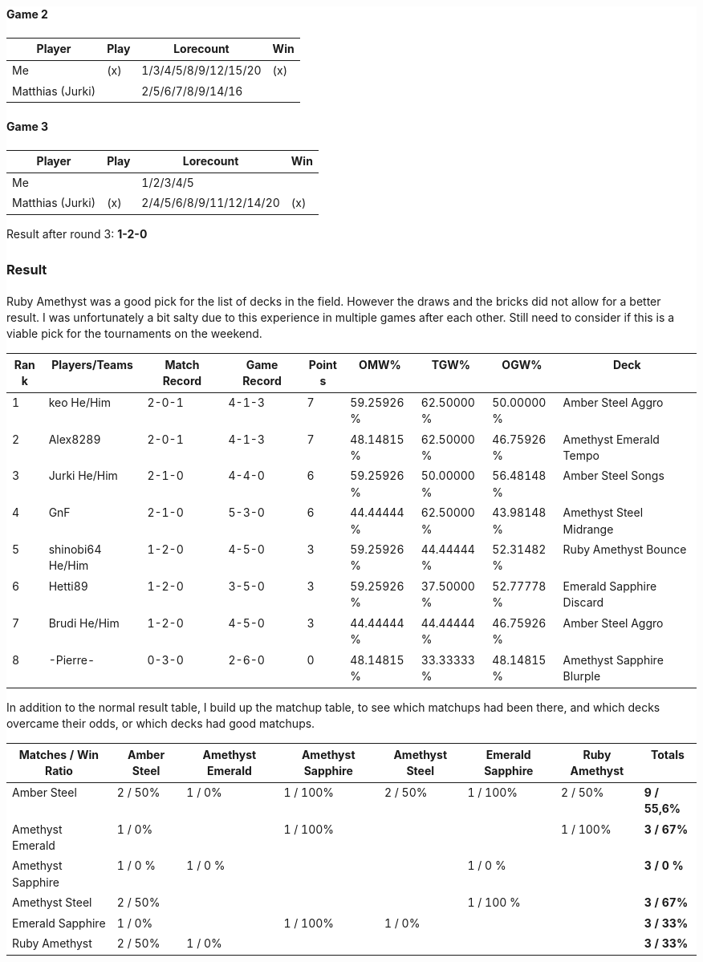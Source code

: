 #### Game 2

| Player           | Play | Lorecount            | Win |
| ---------------- | ---- | -------------------- | --- |
| Me               | (x)  | 1/3/4/5/8/9/12/15/20 | (x) |
| Matthias (Jurki) |      | 2/5/6/7/8/9/14/16    |     |

#### Game 3

| Player           | Play | Lorecount               | Win |
| ---------------- | ---- | ----------------------- | --- |
| Me               |      | 1/2/3/4/5               |     |
| Matthias (Jurki) | (x)  | 2/4/5/6/8/9/11/12/14/20 | (x) |

Result after round 3: **1-2-0**

### Result

Ruby Amethyst was a good pick for the list of decks in the field. However the draws and the bricks did not allow for a better result. I was unfortunately a bit salty due to this experience in multiple games after each other. Still need to consider if this is a viable pick for the tournaments on the weekend.

| Rank | Players/Teams    | Match Record | Game Record | Points | OMW%      | TGW%      | OGW%      | Deck                      |
| ---- | ---------------- | ------------ | ----------- | ------ | --------- | --------- | --------- | ------------------------- |
| 1    | keo He/Him       | 2-0-1        | 4-1-3       | 7      | 59.25926% | 62.50000% | 50.00000% | Amber Steel Aggro         |
| 2    | Alex8289         | 2-0-1        | 4-1-3       | 7      | 48.14815% | 62.50000% | 46.75926% | Amethyst Emerald Tempo    |
| 3    | Jurki He/Him     | 2-1-0        | 4-4-0       | 6      | 59.25926% | 50.00000% | 56.48148% | Amber Steel Songs         |
| 4    | GnF              | 2-1-0        | 5-3-0       | 6      | 44.44444% | 62.50000% | 43.98148% | Amethyst Steel Midrange   |
| 5    | shinobi64 He/Him | 1-2-0        | 4-5-0       | 3      | 59.25926% | 44.44444% | 52.31482% | Ruby Amethyst Bounce      |
| 6    | Hetti89          | 1-2-0        | 3-5-0       | 3      | 59.25926% | 37.50000% | 52.77778% | Emerald Sapphire Discard  |
| 7    | Brudi He/Him     | 1-2-0        | 4-5-0       | 3      | 44.44444% | 44.44444% | 46.75926% | Amber Steel Aggro         |
| 8    | -Pierre-         | 0-3-0        | 2-6-0       | 0      | 48.14815% | 33.33333% | 48.14815% | Amethyst Sapphire Blurple |

In addition to the normal result table, I build up the matchup table, to see which matchups had been there, and which decks overcame their odds, or which decks had good matchups.

| Matches / Win Ratio | Amber Steel | Amethyst Emerald | Amethyst Sapphire | Amethyst Steel | Emerald Sapphire | Ruby Amethyst | **Totals**    |
| ------------------- | ----------- | ---------------- | ----------------- | -------------- | ---------------- | ------------- | ------------- |
| Amber Steel         | 2 / 50%     | 1 / 0%           | 1 / 100%          | 2 / 50%        | 1 / 100%         | 2 / 50%       | **9 / 55,6%** |
| Amethyst Emerald    | 1 / 0%      |                  | 1 / 100%          |                |                  | 1 / 100%      | **3 / 67%**   |
| Amethyst Sapphire   | 1 / 0 %     | 1 / 0 %          |                   |                | 1 / 0 %          |               | **3 / 0 %**   |
| Amethyst Steel      | 2 / 50%     |                  |                   |                | 1 / 100 %        |               | **3 / 67%**   |
| Emerald Sapphire    | 1 / 0%      |                  | 1 / 100%          | 1 / 0%         |                  |               | **3 / 33%**   |
| Ruby Amethyst       | 2 / 50%     | 1 / 0%           |                   |                |                  |               | **3 / 33%**   |
